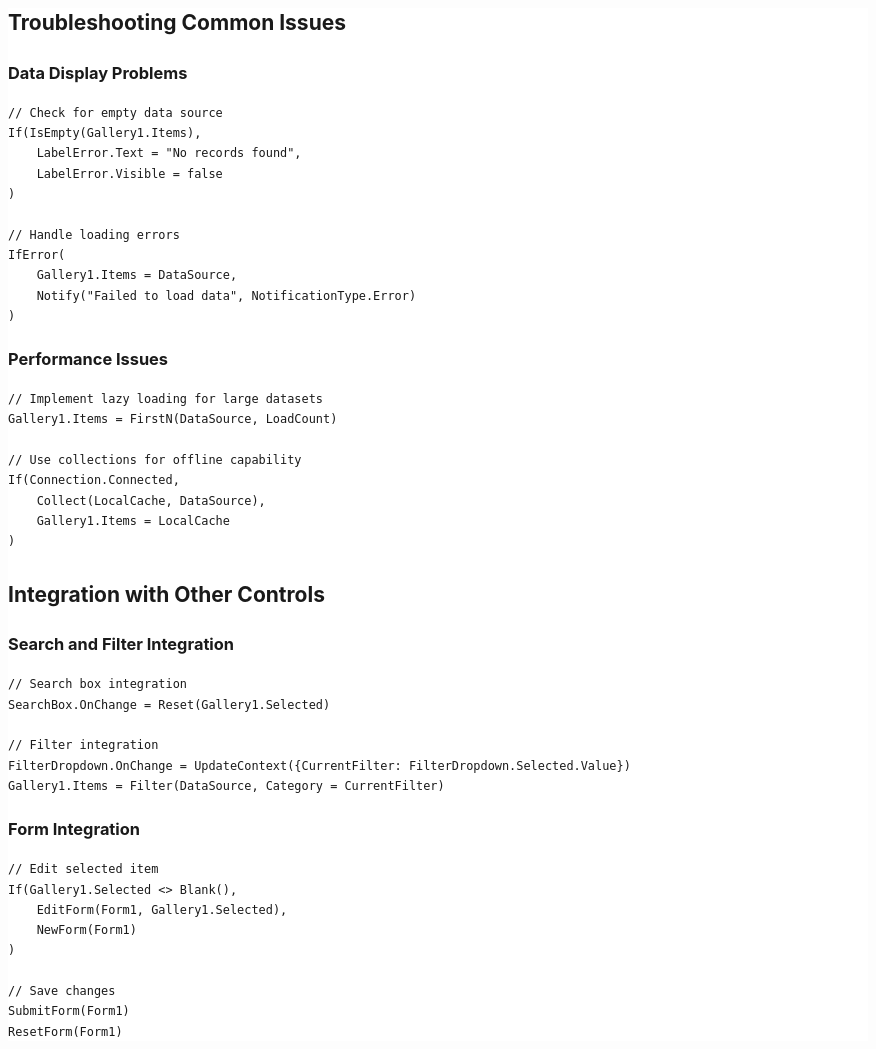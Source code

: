 ## Troubleshooting Common Issues

### Data Display Problems
```powerfx
// Check for empty data source
If(IsEmpty(Gallery1.Items),
    LabelError.Text = "No records found",
    LabelError.Visible = false
)

// Handle loading errors
IfError(
    Gallery1.Items = DataSource,
    Notify("Failed to load data", NotificationType.Error)
)
```

### Performance Issues
```powerfx
// Implement lazy loading for large datasets
Gallery1.Items = FirstN(DataSource, LoadCount)

// Use collections for offline capability
If(Connection.Connected,
    Collect(LocalCache, DataSource),
    Gallery1.Items = LocalCache
)
```

## Integration with Other Controls

### Search and Filter Integration
```powerfx
// Search box integration
SearchBox.OnChange = Reset(Gallery1.Selected)

// Filter integration
FilterDropdown.OnChange = UpdateContext({CurrentFilter: FilterDropdown.Selected.Value})
Gallery1.Items = Filter(DataSource, Category = CurrentFilter)
```

### Form Integration
```powerfx
// Edit selected item
If(Gallery1.Selected <> Blank(),
    EditForm(Form1, Gallery1.Selected),
    NewForm(Form1)
)

// Save changes
SubmitForm(Form1)
ResetForm(Form1)
```
